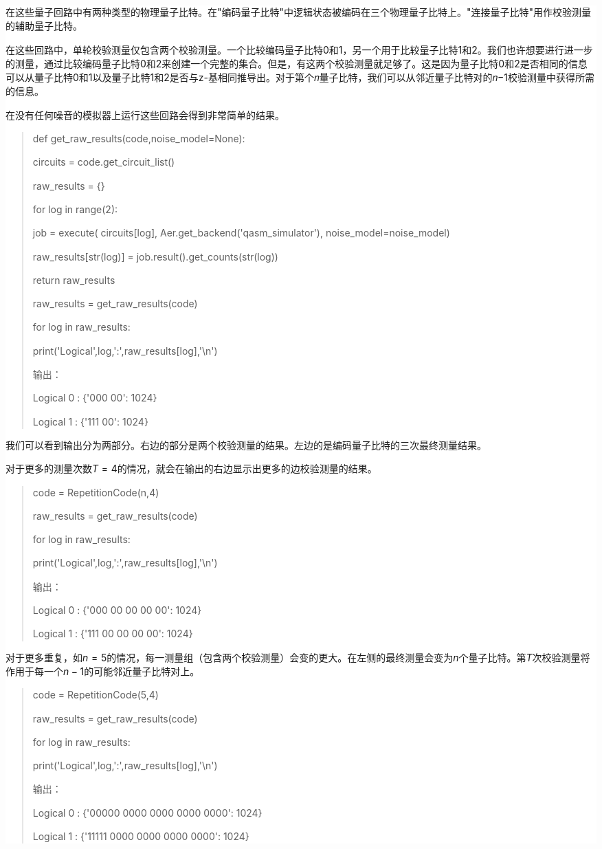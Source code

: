 在这些量子回路中有两种类型的物理量子比特。在"编码量子比特"中逻辑状态被编码在三个物理量子比特上。"连接量子比特"用作校验测量的辅助量子比特。

在这些回路中，单轮校验测量仅包含两个校验测量。一个比较编码量子比特0和1，另一个用于比较量子比特1和2。我们也许想要进行进一步的测量，通过比较编码量子比特0和2来创建一个完整的集合。但是，有这两个校验测量就足够了。这是因为量子比特0和2是否相同的信息可以从量子比特0和1以及量子比特1和2是否与z-基相同推导出。对于第个𝑛量子比特，我们可以从邻近量子比特对的𝑛−1校验测量中获得所需的信息。

在没有任何噪音的模拟器上运行这些回路会得到非常简单的结果。

> def get_raw_results(code,noise_model=None):
>
> circuits = code.get_circuit_list()
>
> raw_results = {}
>
> for log in range(2):
>
> job = execute( circuits\[log\], Aer.get_backend(\'qasm_simulator\'),
> noise_model=noise_model)
>
> raw_results\[str(log)\] = job.result().get_counts(str(log))
>
> return raw_results
>
> raw_results = get_raw_results(code)
>
> for log in raw_results:
>
> print(\'Logical\',log,\':\',raw_results\[log\],\'\\n\')
>
> 输出：
>
> Logical 0 : {\'000 00\': 1024}
>
> Logical 1 : {\'111 00\': 1024}

我们可以看到输出分为两部分。右边的部分是两个校验测量的结果。左边的是编码量子比特的三次最终测量结果。

对于更多的测量次数$T = 4$的情况，就会在输出的右边显示出更多的边校验测量的结果。

> code = RepetitionCode(n,4)
>
> raw_results = get_raw_results(code)
>
> for log in raw_results:
>
> print(\'Logical\',log,\':\',raw_results\[log\],\'\\n\')
>
> 输出：
>
> Logical 0 : {\'000 00 00 00 00\': 1024}
>
> Logical 1 : {\'111 00 00 00 00\': 1024}

对于更多重复，如$n = 5$的情况，每一测量组（包含两个校验测量）会变的更大。在左侧的最终测量会变为$n$个量子比特。第$T$次校验测量将作用于每一个$n - 1$的可能邻近量子比特对上。

> code = RepetitionCode(5,4)
>
> raw_results = get_raw_results(code)
>
> for log in raw_results:
>
> print(\'Logical\',log,\':\',raw_results\[log\],\'\\n\')
>
> 输出：
>
> Logical 0 : {\'00000 0000 0000 0000 0000\': 1024}
>
> Logical 1 : {\'11111 0000 0000 0000 0000\': 1024}
